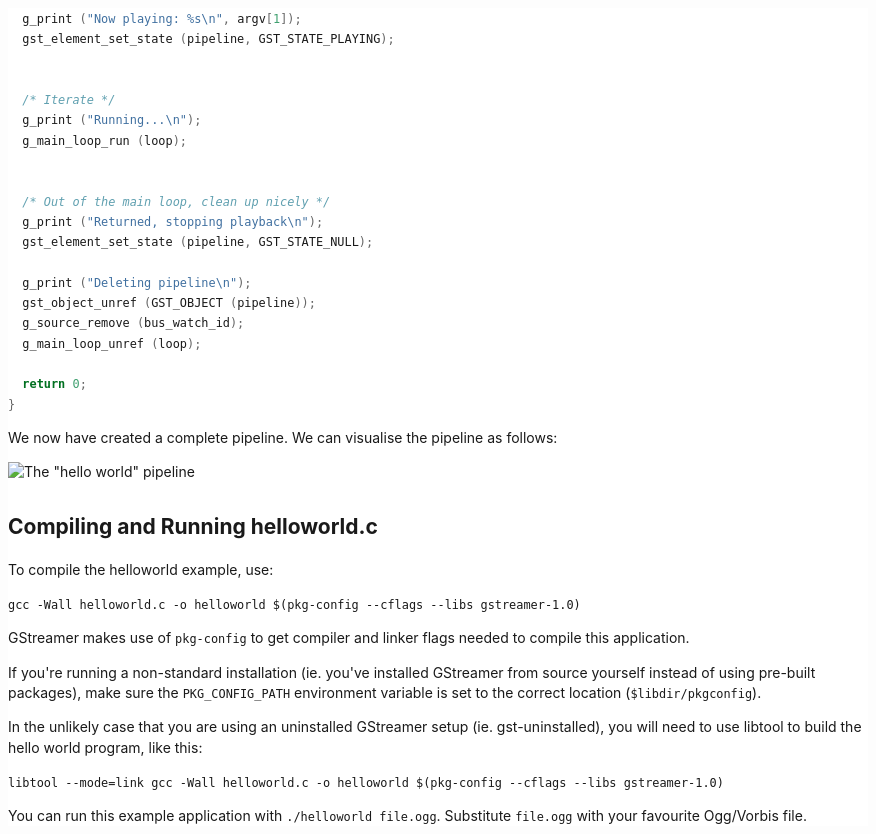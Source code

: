``` c
  g_print ("Now playing: %s\n", argv[1]);
  gst_element_set_state (pipeline, GST_STATE_PLAYING);


  /* Iterate */
  g_print ("Running...\n");
  g_main_loop_run (loop);


  /* Out of the main loop, clean up nicely */
  g_print ("Returned, stopping playback\n");
  gst_element_set_state (pipeline, GST_STATE_NULL);

  g_print ("Deleting pipeline\n");
  gst_object_unref (GST_OBJECT (pipeline));
  g_source_remove (bus_watch_id);
  g_main_loop_unref (loop);

  return 0;
}

```

We now have created a complete pipeline. We can visualise the pipeline
as follows:

![The "hello world" pipeline](images/hello-world.png "fig:")

[gst-init]: application-development/basics/init.md
[advanced]: application-development/advanced/index.md
[dynamic-pads]: application-development/basics/pads.md#dynamic-or-sometimes-pads
[bins]: application-development/basics/bins.md
[element-states]: application-development/basics/elements.md#element-states

## Compiling and Running helloworld.c

To compile the helloworld example, use:

```
gcc -Wall helloworld.c -o helloworld $(pkg-config --cflags --libs gstreamer-1.0)
```

GStreamer makes use of `pkg-config` to get compiler and linker
flags needed to compile this application.

If you're running a non-standard installation (ie. you've installed
GStreamer from source yourself instead of using pre-built packages),
make sure the `PKG_CONFIG_PATH` environment variable is set to the
correct location (`$libdir/pkgconfig`).

In the unlikely case that you are using an uninstalled GStreamer setup
(ie. gst-uninstalled), you will need to use libtool to build the hello
world program, like this:

```
libtool --mode=link gcc -Wall helloworld.c -o helloworld $(pkg-config --cflags --libs gstreamer-1.0)
```

You can run this example application with `./helloworld
file.ogg`. Substitute `file.ogg` with your favourite Ogg/Vorbis file.


[highlevel]: application-development/highlevel/index.md